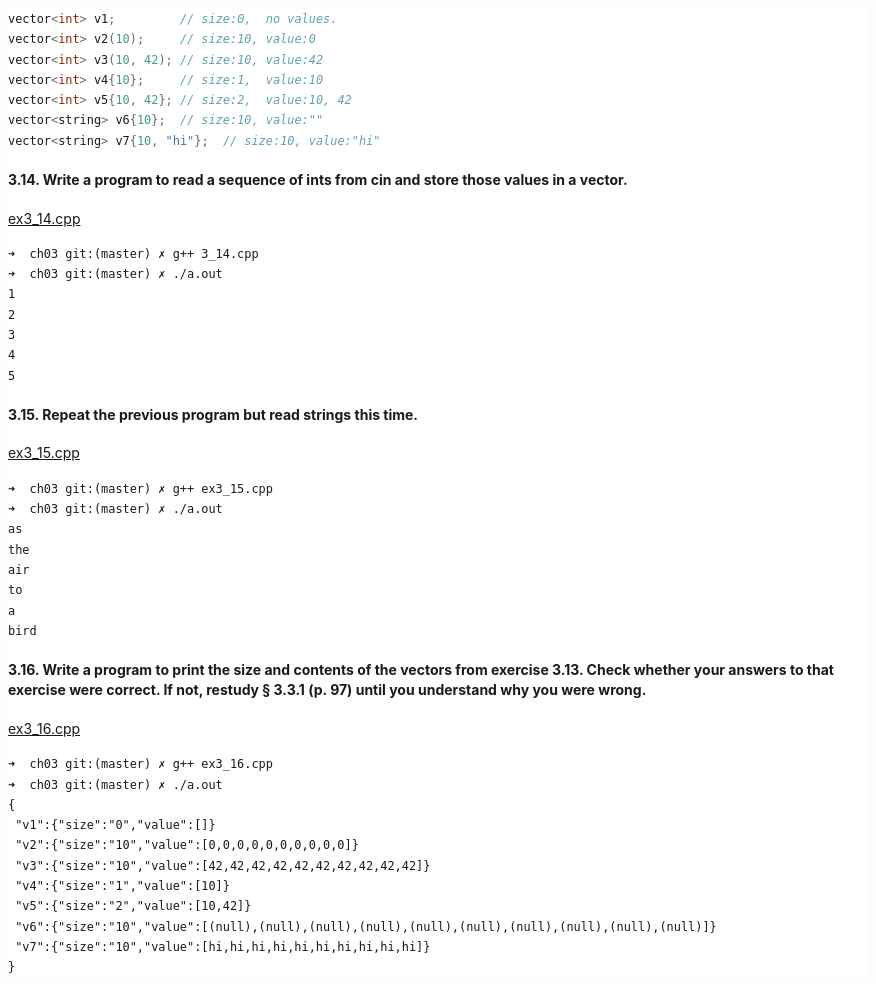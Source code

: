 ```cpp
vector<int> v1;         // size:0,  no values.
vector<int> v2(10);     // size:10, value:0
vector<int> v3(10, 42); // size:10, value:42
vector<int> v4{10};     // size:1,  value:10
vector<int> v5{10, 42}; // size:2,  value:10, 42
vector<string> v6{10};  // size:10, value:""
vector<string> v7{10, "hi"};  // size:10, value:"hi"
```  

#### 3.14. Write a program to read a sequence of ints from cin and store those values in a vector.

[ex3_14.cpp](./ex3_14.cpp)  

```
➜  ch03 git:(master) ✗ g++ 3_14.cpp
➜  ch03 git:(master) ✗ ./a.out
1
2
3
4
5
```  

#### 3.15. Repeat the previous program but read strings this time.  

[ex3_15.cpp](./ex3_15.cpp)  

```
➜  ch03 git:(master) ✗ g++ ex3_15.cpp 
➜  ch03 git:(master) ✗ ./a.out
as 
the
air
to
a
bird
```  

#### 3.16. Write a program to print the size and contents of the vectors from exercise 3.13. Check whether your answers to that exercise were correct. If not, restudy § 3.3.1 (p. 97) until you understand why you were wrong.  

[ex3_16.cpp](./ex3_16.cpp)  

```
➜  ch03 git:(master) ✗ g++ ex3_16.cpp
➜  ch03 git:(master) ✗ ./a.out
{
 "v1":{"size":"0","value":[]}
 "v2":{"size":"10","value":[0,0,0,0,0,0,0,0,0,0]}
 "v3":{"size":"10","value":[42,42,42,42,42,42,42,42,42,42]}
 "v4":{"size":"1","value":[10]}
 "v5":{"size":"2","value":[10,42]}
 "v6":{"size":"10","value":[(null),(null),(null),(null),(null),(null),(null),(null),(null),(null)]}
 "v7":{"size":"10","value":[hi,hi,hi,hi,hi,hi,hi,hi,hi,hi]}
}
```  
